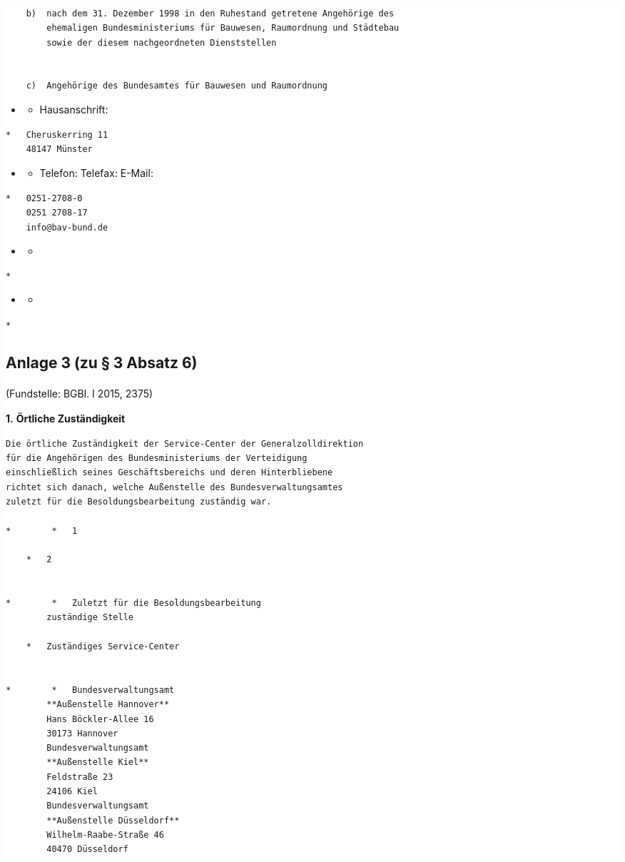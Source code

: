        b)  nach dem 31. Dezember 1998 in den Ruhestand getretene Angehörige des
            ehemaligen Bundesministeriums für Bauwesen, Raumordnung und Städtebau
            sowie der diesem nachgeordneten Dienststellen


        c)  Angehörige des Bundesamtes für Bauwesen und Raumordnung





*    *   Hausanschrift:

    *   Cheruskerring 11
        48147 Münster


*    *   Telefon:
        Telefax:
        E-Mail:

    *   0251-2708-0
        0251 2708-17
        info@bav-bund.de


*    *
    *

*    *
    *



## Anlage 3 (zu § 3 Absatz 6)

   (Fundstelle: BGBl. I 2015, 2375)


**1.** **Örtliche Zuständigkeit**

    Die örtliche Zuständigkeit der Service-Center der Generalzolldirektion
    für die Angehörigen des Bundesministeriums der Verteidigung
    einschließlich seines Geschäftsbereichs und deren Hinterbliebene
    richtet sich danach, welche Außenstelle des Bundesverwaltungsamtes
    zuletzt für die Besoldungsbearbeitung zuständig war.

    *        *   1

        *   2


    *        *   Zuletzt für die Besoldungsbearbeitung
            zuständige Stelle

        *   Zuständiges Service-Center


    *        *   Bundesverwaltungsamt
            **Außenstelle Hannover**
            Hans Böckler-Allee 16
            30173 Hannover
            Bundesverwaltungsamt
            **Außenstelle Kiel**
            Feldstraße 23
            24106 Kiel
            Bundesverwaltungsamt
            **Außenstelle Düsseldorf**
            Wilhelm-Raabe-Straße 46
            40470 Düsseldorf

